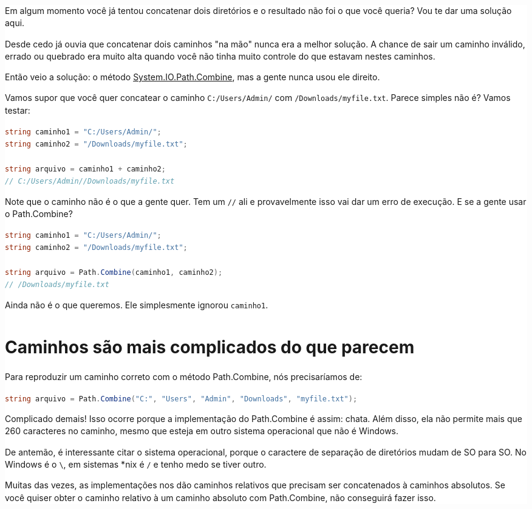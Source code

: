 

Em algum momento você já tentou concatenar dois diretórios e o resultado não foi o que você queria? Vou te dar uma solução aqui.

Desde cedo já ouvia que concatenar dois caminhos "na mão" nunca era a melhor solução. A chance de sair um caminho inválido,
errado ou quebrado era muito alta quando você não tinha muito controle do que estavam nestes caminhos.

Então veio a solução: o método [System.IO.Path.Combine](https://learn.microsoft.com/pt-br/dotnet/api/system.io.path.combine?view=net-7.0), mas
a gente nunca usou ele direito.

Vamos supor que você quer concatear o caminho `C:/Users/Admin/` com `/Downloads/myfile.txt`. Parece simples não é? Vamos testar:

```csharp
string caminho1 = "C:/Users/Admin/";
string caminho2 = "/Downloads/myfile.txt";

string arquivo = caminho1 + caminho2;
// C:/Users/Admin//Downloads/myfile.txt
```

Note que o caminho não é o que a gente quer. Tem um `//` ali e provavelmente isso vai dar um erro de execução. E se a gente usar o Path.Combine?

```csharp
string caminho1 = "C:/Users/Admin/";
string caminho2 = "/Downloads/myfile.txt";

string arquivo = Path.Combine(caminho1, caminho2);
// /Downloads/myfile.txt
```

Ainda não é o que queremos. Ele simplesmente ignorou `caminho1`.

# Caminhos são mais complicados do que parecem

Para reproduzir um caminho correto com o método Path.Combine, nós precisaríamos de:

```csharp
string arquivo = Path.Combine("C:", "Users", "Admin", "Downloads", "myfile.txt");
```

Complicado demais! Isso ocorre porque a implementação do Path.Combine é assim: chata. Além disso, ela não permite mais que 260 caracteres no
caminho, mesmo que esteja em outro sistema operacional que não é Windows.

De antemão, é interessante citar o sistema operacional, porque o caractere de separação de diretórios mudam de SO para SO. No Windows é o `\`,
em sistemas *nix é `/` e tenho medo se tiver outro.

Muitas das vezes, as implementações nos dão caminhos relativos que precisam ser concatenados à caminhos absolutos. Se você quiser
obter o caminho relativo à um caminho absoluto com Path.Combine, não conseguirá fazer isso.
